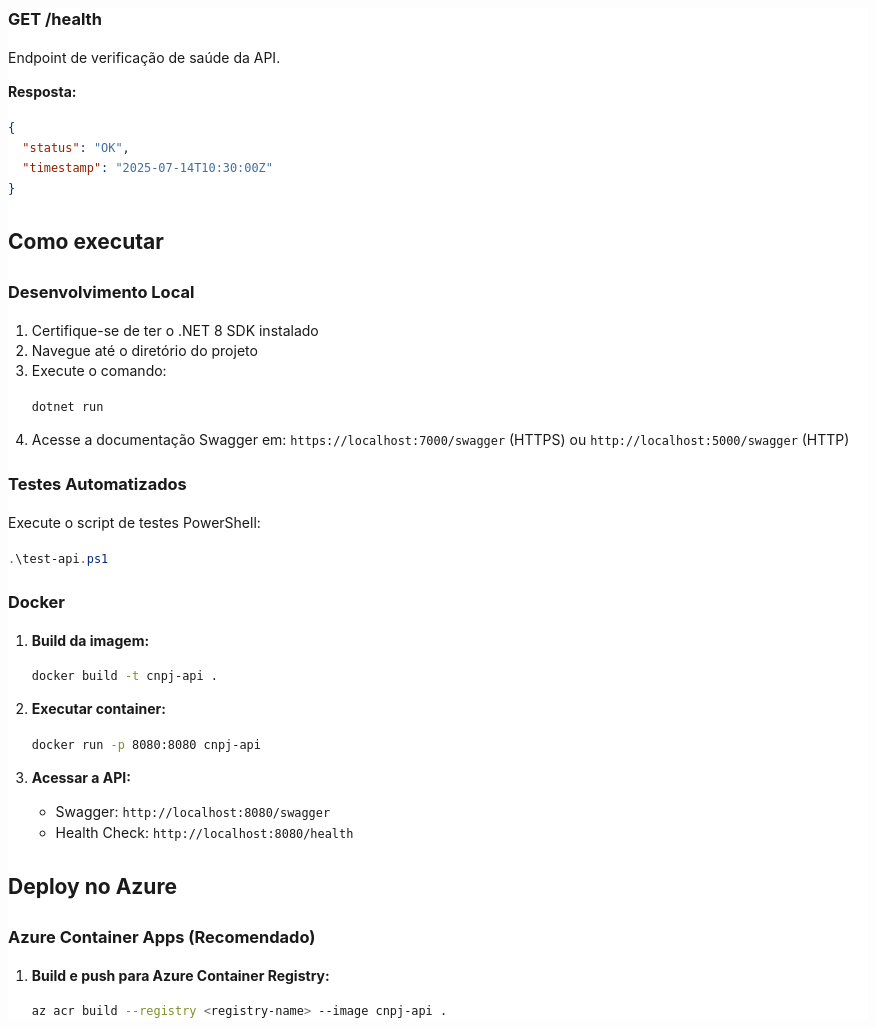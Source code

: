 ### GET /health
Endpoint de verificação de saúde da API.

**Resposta:**
```json
{
  "status": "OK",
  "timestamp": "2025-07-14T10:30:00Z"
}
```

## Como executar

### Desenvolvimento Local

1. Certifique-se de ter o .NET 8 SDK instalado
2. Navegue até o diretório do projeto
3. Execute o comando:
   ```bash
   dotnet run
   ```
4. Acesse a documentação Swagger em: `https://localhost:7000/swagger` (HTTPS) ou `http://localhost:5000/swagger` (HTTP)

### Testes Automatizados

Execute o script de testes PowerShell:
```powershell
.\test-api.ps1
```

### Docker

1. **Build da imagem:**
   ```bash
   docker build -t cnpj-api .
   ```

2. **Executar container:**
   ```bash
   docker run -p 8080:8080 cnpj-api
   ```

3. **Acessar a API:**
   - Swagger: `http://localhost:8080/swagger`
   - Health Check: `http://localhost:8080/health`

## Deploy no Azure

### Azure Container Apps (Recomendado)

1. **Build e push para Azure Container Registry:**
   ```bash
   az acr build --registry <registry-name> --image cnpj-api .
   ```
